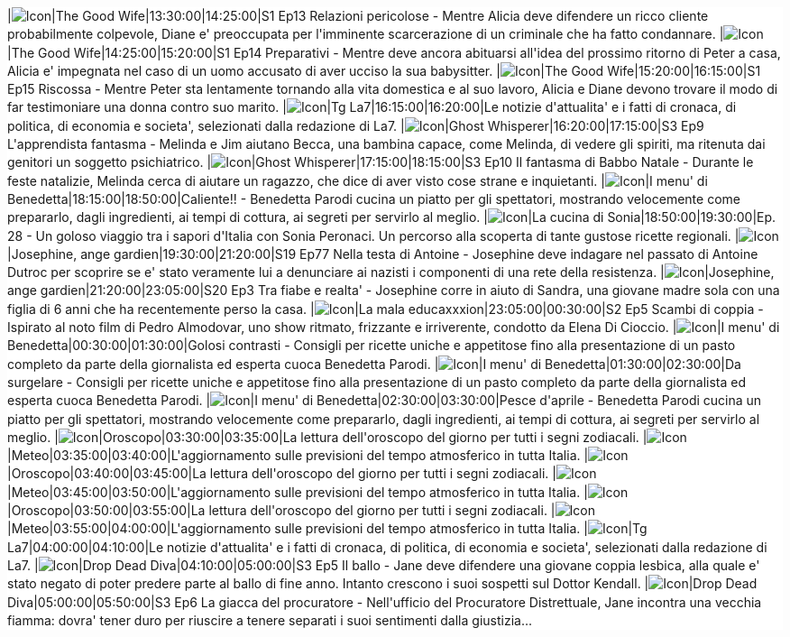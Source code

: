 |![Icon](https://guidatv.sky.it/uuid/dtt_cover_l58VsCKBwnW.png)|The Good Wife|13:30:00|14:25:00|S1 Ep13 Relazioni pericolose - Mentre Alicia deve difendere un ricco cliente probabilmente colpevole, Diane e&#039; preoccupata per l&#039;imminente scarcerazione di un criminale che ha fatto condannare.
|![Icon](https://guidatv.sky.it/uuid/dtt_cover_l58VsCKBwnW.png)|The Good Wife|14:25:00|15:20:00|S1 Ep14 Preparativi - Mentre deve ancora abituarsi all&#039;idea del prossimo ritorno di Peter a casa, Alicia e&#039; impegnata nel caso di un uomo accusato di aver ucciso la sua babysitter.
|![Icon](https://guidatv.sky.it/uuid/dtt_cover_l58VsCKBwnW.png)|The Good Wife|15:20:00|16:15:00|S1 Ep15 Riscossa - Mentre Peter sta lentamente tornando alla vita domestica e al suo lavoro, Alicia e Diane devono trovare il modo di far testimoniare una donna contro suo marito.
|![Icon](https://guidatv.sky.it/uuid/dtt_cover_l58VsCKBwnW.png)|Tg La7|16:15:00|16:20:00|Le notizie d&#039;attualita&#039; e i fatti di cronaca, di politica, di economia e societa&#039;, selezionati dalla redazione di La7.
|![Icon](https://guidatv.sky.it/uuid/dtt_cover_l58VsCKBwnW.png)|Ghost Whisperer|16:20:00|17:15:00|S3 Ep9 L&#039;apprendista fantasma - Melinda e Jim aiutano Becca, una bambina capace, come Melinda, di vedere gli spiriti, ma ritenuta dai genitori un soggetto psichiatrico.
|![Icon](https://guidatv.sky.it/uuid/dtt_cover_l58VsCKBwnW.png)|Ghost Whisperer|17:15:00|18:15:00|S3 Ep10 Il fantasma di Babbo Natale - Durante le feste natalizie, Melinda cerca di aiutare un ragazzo, che dice di aver visto cose strane e inquietanti.
|![Icon](https://guidatv.sky.it/uuid/dtt_cover_l58VsCKBwnW.png)|I menu&#039; di Benedetta|18:15:00|18:50:00|Caliente!! - Benedetta Parodi cucina un piatto per gli spettatori, mostrando velocemente come prepararlo, dagli ingredienti, ai tempi di cottura, ai segreti per servirlo al meglio.
|![Icon](https://guidatv.sky.it/uuid/dtt_cover_l58VsCKBwnW.png)|La cucina di Sonia|18:50:00|19:30:00|Ep. 28 - Un goloso viaggio tra i sapori d&#039;Italia con Sonia Peronaci. Un percorso alla scoperta di tante gustose ricette regionali.
|![Icon](https://guidatv.sky.it/uuid/dtt_cover_l58VsCKBwnW.png)|Josephine, ange gardien|19:30:00|21:20:00|S19 Ep77 Nella testa di Antoine - Josephine deve indagare nel passato di Antoine Dutroc per scoprire se e&#039; stato veramente lui a denunciare ai nazisti i componenti di una rete della resistenza.
|![Icon](https://guidatv.sky.it/uuid/dtt_cover_l58VsCKBwnW.png)|Josephine, ange gardien|21:20:00|23:05:00|S20 Ep3 Tra fiabe e realta&#039; - Josephine corre in aiuto di Sandra, una giovane madre sola con una figlia di 6 anni che ha recentemente perso la casa.
|![Icon](https://guidatv.sky.it/uuid/dtt_cover_l58VsCKBwnW.png)|La mala educaxxxion|23:05:00|00:30:00|S2 Ep5 Scambi di coppia - Ispirato al noto film di Pedro Almodovar, uno show ritmato, frizzante e irriverente, condotto da Elena Di Cioccio.
|![Icon](https://guidatv.sky.it/uuid/dtt_cover_l58VsCKBwnW.png)|I menu&#039; di Benedetta|00:30:00|01:30:00|Golosi contrasti - Consigli per ricette uniche e appetitose fino alla presentazione di un pasto completo da parte della giornalista ed esperta cuoca Benedetta Parodi.
|![Icon](https://guidatv.sky.it/uuid/dtt_cover_l58VsCKBwnW.png)|I menu&#039; di Benedetta|01:30:00|02:30:00|Da surgelare - Consigli per ricette uniche e appetitose fino alla presentazione di un pasto completo da parte della giornalista ed esperta cuoca Benedetta Parodi.
|![Icon](https://guidatv.sky.it/uuid/dtt_cover_l58VsCKBwnW.png)|I menu&#039; di Benedetta|02:30:00|03:30:00|Pesce d&#039;aprile - Benedetta Parodi cucina un piatto per gli spettatori, mostrando velocemente come prepararlo, dagli ingredienti, ai tempi di cottura, ai segreti per servirlo al meglio.
|![Icon](https://guidatv.sky.it/uuid/dtt_cover_l58VsCKBwnW.png)|Oroscopo|03:30:00|03:35:00|La lettura dell&#039;oroscopo del giorno per tutti i segni zodiacali.
|![Icon](https://guidatv.sky.it/uuid/dtt_cover_l58VsCKBwnW.png)|Meteo|03:35:00|03:40:00|L&#039;aggiornamento sulle previsioni del tempo atmosferico in tutta Italia.
|![Icon](https://guidatv.sky.it/uuid/dtt_cover_l58VsCKBwnW.png)|Oroscopo|03:40:00|03:45:00|La lettura dell&#039;oroscopo del giorno per tutti i segni zodiacali.
|![Icon](https://guidatv.sky.it/uuid/dtt_cover_l58VsCKBwnW.png)|Meteo|03:45:00|03:50:00|L&#039;aggiornamento sulle previsioni del tempo atmosferico in tutta Italia.
|![Icon](https://guidatv.sky.it/uuid/dtt_cover_l58VsCKBwnW.png)|Oroscopo|03:50:00|03:55:00|La lettura dell&#039;oroscopo del giorno per tutti i segni zodiacali.
|![Icon](https://guidatv.sky.it/uuid/dtt_cover_l58VsCKBwnW.png)|Meteo|03:55:00|04:00:00|L&#039;aggiornamento sulle previsioni del tempo atmosferico in tutta Italia.
|![Icon](https://guidatv.sky.it/uuid/dtt_cover_l58VsCKBwnW.png)|Tg La7|04:00:00|04:10:00|Le notizie d&#039;attualita&#039; e i fatti di cronaca, di politica, di economia e societa&#039;, selezionati dalla redazione di La7.
|![Icon](https://guidatv.sky.it/uuid/6411990f-958f-433e-9cc9-55611c761359/cover?md5ChecksumParam=207ddbe755603bc3c1db3c747dde2711)|Drop Dead Diva|04:10:00|05:00:00|S3 Ep5 Il ballo - Jane deve difendere una giovane coppia lesbica, alla quale e&#039; stato negato di poter predere parte al ballo di fine anno. Intanto crescono i suoi sospetti sul Dottor Kendall.
|![Icon](https://guidatv.sky.it/uuid/820cbf10-d400-4bb0-a412-f7004e583a8f/cover?md5ChecksumParam=207ddbe755603bc3c1db3c747dde2711)|Drop Dead Diva|05:00:00|05:50:00|S3 Ep6 La giacca del procuratore - Nell&#039;ufficio del Procuratore Distrettuale, Jane incontra una vecchia fiamma: dovra&#039; tener duro per riuscire a tenere separati i suoi sentimenti dalla giustizia...